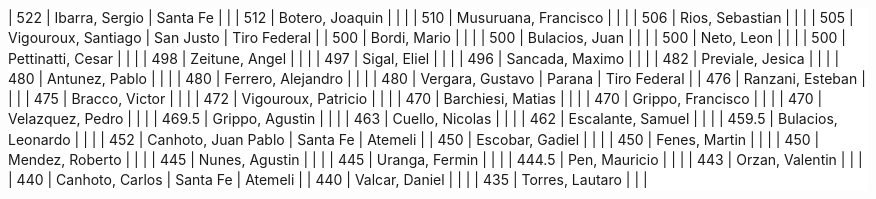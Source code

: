 |       522        |       Ibarra, Sergio       |       Santa Fe        |              |
|       512        |      Botero, Joaquin       |                       |              |
|       510        |    Musuruana, Francisco    |                       |              |
|       506        |      Rios, Sebastian       |                       |              |
|       505        |    Vigouroux, Santiago     |       San Justo       | Tiro Federal |
|       500        |        Bordi, Mario        |                       |              |
|       500        |       Bulacios, Juan       |                       |              |
|       500        |         Neto, Leon         |                       |              |
|       500        |     Pettinatti, Cesar      |                       |              |
|       498        |       Zeitune, Angel       |                       |              |
|       497        |        Sigal, Eliel        |                       |              |
|       496        |      Sancada, Maximo       |                       |              |
|       482        |      Previale, Jesica      |                       |              |
|       480        |       Antunez, Pablo       |                       |              |
|       480        |     Ferrero, Alejandro     |                       |              |
|       480        |      Vergara, Gustavo      |        Parana         | Tiro Federal |
|       476        |      Ranzani, Esteban      |                       |              |
|       475        |       Bracco, Victor       |                       |              |
|       472        |    Vigouroux, Patricio     |                       |              |
|       470        |     Barchiesi, Matias      |                       |              |
|       470        |     Grippo, Francisco      |                       |              |
|       470        |      Velazquez, Pedro      |                       |              |
|      469.5       |      Grippo, Agustin       |                       |              |
|       463        |      Cuello, Nicolas       |                       |              |
|       462        |     Escalante, Samuel      |                       |              |
|      459.5       |     Bulacios, Leonardo     |                       |              |
|       452        |    Canhoto, Juan Pablo     |       Santa Fe        |   Atemeli    |
|       450        |      Escobar, Gadiel       |                       |              |
|       450        |       Fenes, Martin        |                       |              |
|       450        |      Mendez, Roberto       |                       |              |
|       445        |       Nunes, Agustin       |                       |              |
|       445        |       Uranga, Fermin       |                       |              |
|      444.5       |       Pen, Mauricio        |                       |              |
|       443        |      Orzan, Valentin       |                       |              |
|       440        |      Canhoto, Carlos       |       Santa Fe        |   Atemeli    |
|       440        |       Valcar, Daniel       |                       |              |
|       435        |      Torres, Lautaro       |                       |              |
